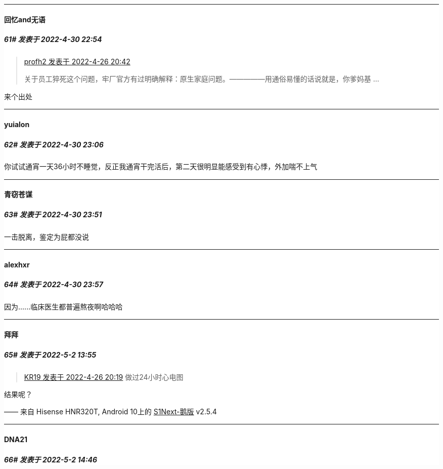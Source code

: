 
*****

####  回忆and无语  
##### 61#       发表于 2022-4-30 22:54

<blockquote><a href="httphttps://bbs.saraba1st.com/2b/forum.php?mod=redirect&amp;goto=findpost&amp;pid=55597290&amp;ptid=2066466" target="_blank">profh2 发表于 2022-4-26 20:42</a>

关于员工猝死这个问题，牢厂官方有过明确解释：原生家庭问题。—————用通俗易懂的话说就是，你爹妈基 ...</blockquote>
来个出处



*****

####  yuialon  
##### 62#       发表于 2022-4-30 23:06

你试试通宵一天36小时不睡觉，反正我通宵干完活后，第二天很明显能感受到有心悸，外加喘不上气



*****

####  青窃苍谋  
##### 63#       发表于 2022-4-30 23:51

一击脱离，鉴定为屁都没说



*****

####  alexhxr  
##### 64#       发表于 2022-4-30 23:57

因为......临床医生都普遍熬夜啊哈哈哈



*****

####  拜拜  
##### 65#       发表于 2022-5-2 13:55

<blockquote><a href="httphttps://bbs.saraba1st.com/2b/forum.php?mod=redirect&amp;goto=findpost&amp;pid=55597047&amp;ptid=2066466" target="_blank">KR19 发表于 2022-4-26 20:19</a>
做过24小时心电图</blockquote>
结果呢？

—— 来自 Hisense HNR320T, Android 10上的 [S1Next-鹅版](https://github.com/ykrank/S1-Next/releases) v2.5.4



*****

####  DNA21  
##### 66#       发表于 2022-5-2 14:46
